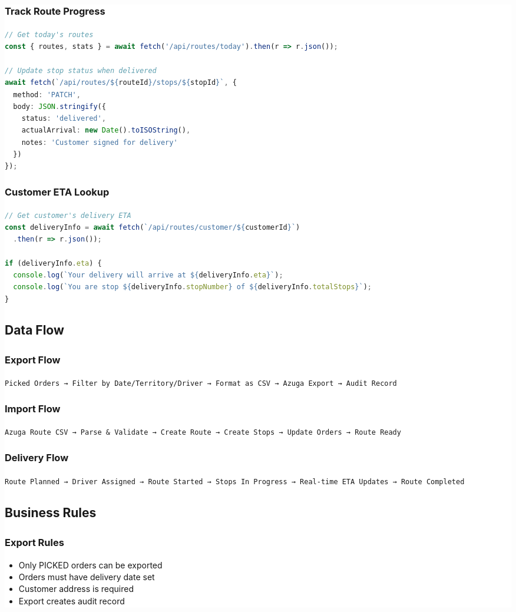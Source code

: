 ### Track Route Progress

```typescript
// Get today's routes
const { routes, stats } = await fetch('/api/routes/today').then(r => r.json());

// Update stop status when delivered
await fetch(`/api/routes/${routeId}/stops/${stopId}`, {
  method: 'PATCH',
  body: JSON.stringify({
    status: 'delivered',
    actualArrival: new Date().toISOString(),
    notes: 'Customer signed for delivery'
  })
});
```

### Customer ETA Lookup

```typescript
// Get customer's delivery ETA
const deliveryInfo = await fetch(`/api/routes/customer/${customerId}`)
  .then(r => r.json());

if (deliveryInfo.eta) {
  console.log(`Your delivery will arrive at ${deliveryInfo.eta}`);
  console.log(`You are stop ${deliveryInfo.stopNumber} of ${deliveryInfo.totalStops}`);
}
```

## Data Flow

### Export Flow
```
Picked Orders → Filter by Date/Territory/Driver → Format as CSV → Azuga Export → Audit Record
```

### Import Flow
```
Azuga Route CSV → Parse & Validate → Create Route → Create Stops → Update Orders → Route Ready
```

### Delivery Flow
```
Route Planned → Driver Assigned → Route Started → Stops In Progress → Real-time ETA Updates → Route Completed
```

## Business Rules

### Export Rules
- Only PICKED orders can be exported
- Orders must have delivery date set
- Customer address is required
- Export creates audit record

